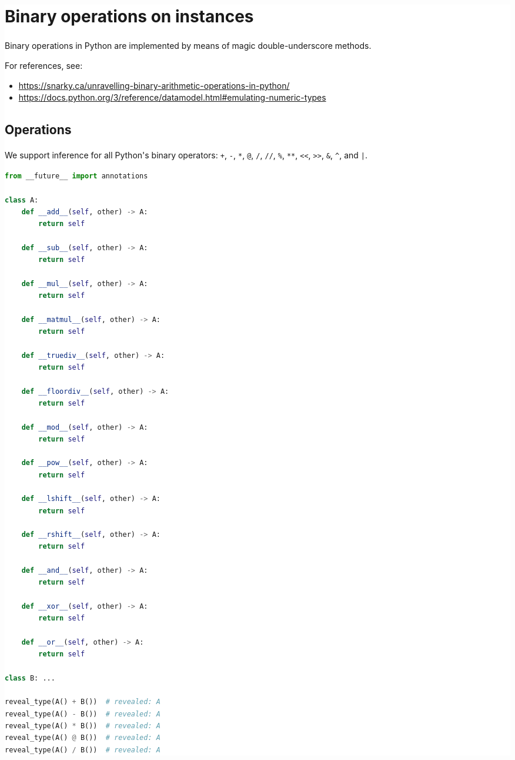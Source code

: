 # Binary operations on instances

Binary operations in Python are implemented by means of magic double-underscore methods.

For references, see:

- <https://snarky.ca/unravelling-binary-arithmetic-operations-in-python/>
- <https://docs.python.org/3/reference/datamodel.html#emulating-numeric-types>

## Operations

We support inference for all Python's binary operators: `+`, `-`, `*`, `@`, `/`, `//`, `%`, `**`,
`<<`, `>>`, `&`, `^`, and `|`.

```py
from __future__ import annotations

class A:
    def __add__(self, other) -> A:
        return self

    def __sub__(self, other) -> A:
        return self

    def __mul__(self, other) -> A:
        return self

    def __matmul__(self, other) -> A:
        return self

    def __truediv__(self, other) -> A:
        return self

    def __floordiv__(self, other) -> A:
        return self

    def __mod__(self, other) -> A:
        return self

    def __pow__(self, other) -> A:
        return self

    def __lshift__(self, other) -> A:
        return self

    def __rshift__(self, other) -> A:
        return self

    def __and__(self, other) -> A:
        return self

    def __xor__(self, other) -> A:
        return self

    def __or__(self, other) -> A:
        return self

class B: ...

reveal_type(A() + B())  # revealed: A
reveal_type(A() - B())  # revealed: A
reveal_type(A() * B())  # revealed: A
reveal_type(A() @ B())  # revealed: A
reveal_type(A() / B())  # revealed: A
```